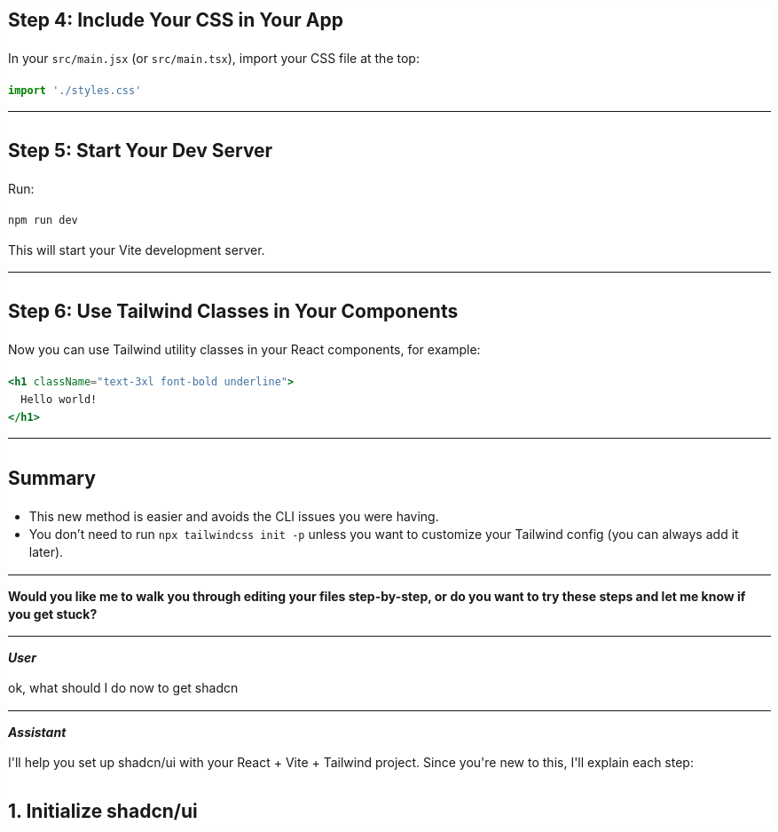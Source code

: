 
## **Step 4: Include Your CSS in Your App**

In your `src/main.jsx` (or `src/main.tsx`), import your CSS file at the top:
```js
import './styles.css'
```

---

## **Step 5: Start Your Dev Server**

Run:
```sh
npm run dev
```
This will start your Vite development server.

---

## **Step 6: Use Tailwind Classes in Your Components**

Now you can use Tailwind utility classes in your React components, for example:
```jsx
<h1 className="text-3xl font-bold underline">
  Hello world!
</h1>
```

---

## **Summary**

- This new method is easier and avoids the CLI issues you were having.
- You don’t need to run `npx tailwindcss init -p` unless you want to customize your Tailwind config (you can always add it later).

---

**Would you like me to walk you through editing your files step-by-step, or do you want to try these steps and let me know if you get stuck?**

---

_**User**_

ok, what should I do now to get shadcn

---

_**Assistant**_

I'll help you set up shadcn/ui with your React + Vite + Tailwind project. Since you're new to this, I'll explain each step:

## 1. **Initialize shadcn/ui**
